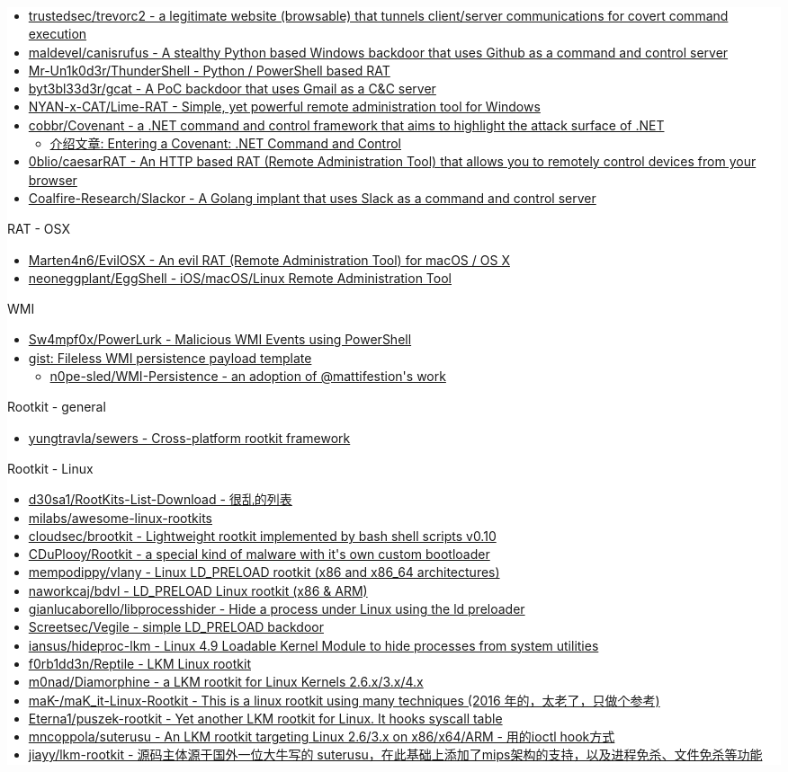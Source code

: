* [trustedsec/trevorc2 - a legitimate website (browsable) that tunnels client/server communications for covert command execution](https://github.com/trustedsec/trevorc2)
* [maldevel/canisrufus - A stealthy Python based Windows backdoor that uses Github as a command and control server](https://github.com/maldevel/canisrufus)
* [Mr-Un1k0d3r/ThunderShell - Python / PowerShell based RAT](https://github.com/Mr-Un1k0d3r/ThunderShell)
* [byt3bl33d3r/gcat - A PoC backdoor that uses Gmail as a C&C server](https://github.com/byt3bl33d3r/gcat)
* [NYAN-x-CAT/Lime-RAT - Simple, yet powerful remote administration tool for Windows](https://github.com/NYAN-x-CAT/Lime-RAT)
* [cobbr/Covenant - a .NET command and control framework that aims to highlight the attack surface of .NET](https://github.com/cobbr/Covenant)
  * [介绍文章: Entering a Covenant: .NET Command and Control](https://posts.specterops.io/entering-a-covenant-net-command-and-control-e11038bcf462)
* [0blio/caesarRAT - An HTTP based RAT (Remote Administration Tool) that allows you to remotely control devices from your browser](https://github.com/0blio/caesarRAT)
* [Coalfire-Research/Slackor - A Golang implant that uses Slack as a command and control server](https://github.com/Coalfire-Research/Slackor)

RAT - OSX

* [Marten4n6/EvilOSX - An evil RAT (Remote Administration Tool) for macOS / OS X](https://github.com/Marten4n6/EvilOSX)
* [neoneggplant/EggShell - iOS/macOS/Linux Remote Administration Tool](https://github.com/neoneggplant/EggShell)

WMI

* [Sw4mpf0x/PowerLurk - Malicious WMI Events using PowerShell](https://github.com/Sw4mpf0x/PowerLurk)
* [gist: Fileless WMI persistence payload template](https://gist.github.com/mattifestation/e55843eef6c263608206)
  * [n0pe-sled/WMI-Persistence - an adoption of @mattifestion's work](https://github.com/n0pe-sled/WMI-Persistence/blob/master/WMI-Persistence.ps1)

Rootkit - general

* [yungtravla/sewers - Cross-platform rootkit framework](https://github.com/yungtravla/sewers)

Rootkit - Linux

* [d30sa1/RootKits-List-Download - 很乱的列表](https://github.com/d30sa1/RootKits-List-Download)
* [milabs/awesome-linux-rootkits](https://github.com/milabs/awesome-linux-rootkits)
* [cloudsec/brootkit - Lightweight rootkit implemented by bash shell scripts v0.10](https://github.com/cloudsec/brootkit)
* [CDuPlooy/Rootkit - a special kind of malware with it's own custom bootloader](https://github.com/CDuPlooy/Rootkit)
* [mempodippy/vlany - Linux LD_PRELOAD rootkit (x86 and x86_64 architectures)](https://github.com/mempodippy/vlany)
* [naworkcaj/bdvl - LD_PRELOAD Linux rootkit (x86 & ARM)](https://github.com/naworkcaj/bdvl)
* [gianlucaborello/libprocesshider - Hide a process under Linux using the ld preloader](https://github.com/gianlucaborello/libprocesshider)
* [Screetsec/Vegile - simple LD_PRELOAD backdoor](https://github.com/Screetsec/Vegile)
* [iansus/hideproc-lkm - Linux 4.9 Loadable Kernel Module to hide processes from system utilities](https://github.com/iansus/hideproc-lkm)
* [f0rb1dd3n/Reptile - LKM Linux rootkit](https://github.com/f0rb1dd3n/Reptile)
* [m0nad/Diamorphine - a LKM rootkit for Linux Kernels 2.6.x/3.x/4.x](https://github.com/m0nad/Diamorphine)
* [maK-/maK_it-Linux-Rootkit - This is a linux rootkit using many techniques (2016 年的，太老了，只做个参考)](https://github.com/maK-/maK_it-Linux-Rootkit)
* [Eterna1/puszek-rootkit - Yet another LKM rootkit for Linux. It hooks syscall table](https://github.com/Eterna1/puszek-rootkit)
* [mncoppola/suterusu - An LKM rootkit targeting Linux 2.6/3.x on x86/x64/ARM - 用的ioctl hook方式](https://github.com/mncoppola/suterusu)
* [jiayy/lkm-rootkit - 源码主体源于国外一位大牛写的 suterusu，在此基础上添加了mips架构的支持，以及进程免杀、文件免杀等功能](https://github.com/jiayy/lkm-rootkit)
